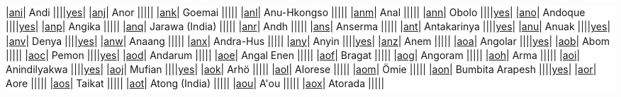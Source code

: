 |[ani](./lang/ani/index.md)| Andi     ||||[yes](./lang/ani/inventory.md)|
|[anj](./lang/anj/index.md)| Anor     |||||
|[ank](./lang/ank/index.md)| Goemai   |||||
|[anl](./lang/anl/index.md)| Anu-Hkongso |||||
|[anm](./lang/anm/index.md)| Anal     |||||
|[ann](./lang/ann/index.md)| Obolo    ||||[yes](./lang/ann/inventory.md)|
|[ano](./lang/ano/index.md)| Andoque  ||||[yes](./lang/ano/inventory.md)|
|[anp](./lang/anp/index.md)| Angika   |||||
|[anq](./lang/anq/index.md)| Jarawa (India) |||||
|[anr](./lang/anr/index.md)| Andh     |||||
|[ans](./lang/ans/index.md)| Anserma  |||||
|[ant](./lang/ant/index.md)| Antakarinya ||||[yes](./lang/ant/inventory.md)|
|[anu](./lang/anu/index.md)| Anuak    ||||[yes](./lang/anu/inventory.md)|
|[anv](./lang/anv/index.md)| Denya    ||||[yes](./lang/anv/inventory.md)|
|[anw](./lang/anw/index.md)| Anaang   |||||
|[anx](./lang/anx/index.md)| Andra-Hus |||||
|[any](./lang/any/index.md)| Anyin    ||||[yes](./lang/any/inventory.md)|
|[anz](./lang/anz/index.md)| Anem     |||||
|[aoa](./lang/aoa/index.md)| Angolar  ||||[yes](./lang/aoa/inventory.md)|
|[aob](./lang/aob/index.md)| Abom     |||||
|[aoc](./lang/aoc/index.md)| Pemon    ||||[yes](./lang/aoc/inventory.md)|
|[aod](./lang/aod/index.md)| Andarum  |||||
|[aoe](./lang/aoe/index.md)| Angal Enen |||||
|[aof](./lang/aof/index.md)| Bragat   |||||
|[aog](./lang/aog/index.md)| Angoram  |||||
|[aoh](./lang/aoh/index.md)| Arma     |||||
|[aoi](./lang/aoi/index.md)| Anindilyakwa ||||[yes](./lang/aoi/inventory.md)|
|[aoj](./lang/aoj/index.md)| Mufian   ||||[yes](./lang/aoj/inventory.md)|
|[aok](./lang/aok/index.md)| Arhö     |||||
|[aol](./lang/aol/index.md)| Alorese  |||||
|[aom](./lang/aom/index.md)| Ömie     |||||
|[aon](./lang/aon/index.md)| Bumbita Arapesh ||||[yes](./lang/aon/inventory.md)|
|[aor](./lang/aor/index.md)| Aore     |||||
|[aos](./lang/aos/index.md)| Taikat   |||||
|[aot](./lang/aot/index.md)| Atong (India) |||||
|[aou](./lang/aou/index.md)| A'ou     |||||
|[aox](./lang/aox/index.md)| Atorada  |||||